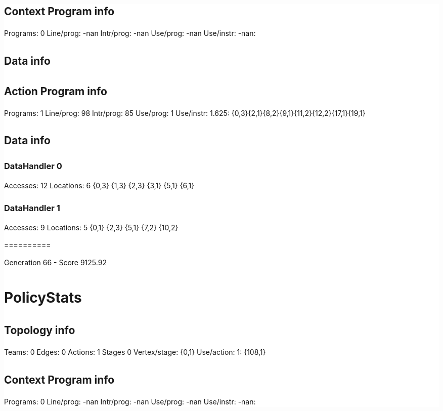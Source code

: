 ## Context Program info
Programs:	0
Line/prog:	-nan
Intr/prog:	-nan
Use/prog:	-nan
Use/instr:	-nan: 

## Data info


## Action Program info
Programs:	1
Line/prog:	98
Intr/prog:	85
Use/prog:	1
Use/instr:	1.625: {0,3}{2,1}{8,2}{9,1}{11,2}{12,2}{17,1}{19,1}

## Data info

### DataHandler 0
Accesses:	12
Locations:	6
{0,3} {1,3} {2,3} {3,1} {5,1} {6,1} 

### DataHandler 1
Accesses:	9
Locations:	5
{0,1} {2,3} {5,1} {7,2} {10,2} 


==========

Generation 66 - Score 9125.92

# PolicyStats
## Topology info
Teams:		0
Edges:		0
Actions:	1
Stages		0
Vertex/stage:	{0,1} 
Use/action:	1: {108,1} 

## Context Program info
Programs:	0
Line/prog:	-nan
Intr/prog:	-nan
Use/prog:	-nan
Use/instr:	-nan: 
